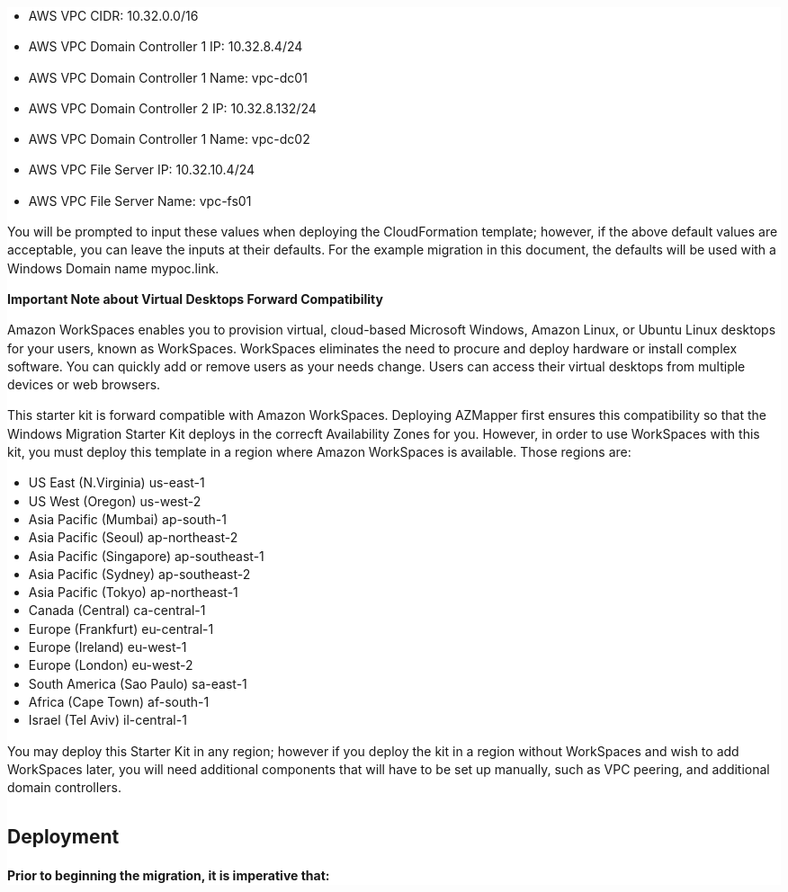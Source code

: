 -   AWS VPC CIDR: 10.32.0.0/16

-   AWS VPC Domain Controller 1 IP: 10.32.8.4/24

-   AWS VPC Domain Controller 1 Name: vpc-dc01

-   AWS VPC Domain Controller 2 IP: 10.32.8.132/24

-   AWS VPC Domain Controller 1 Name: vpc-dc02

-   AWS VPC File Server IP: 10.32.10.4/24

-   AWS VPC File Server Name: vpc-fs01

You will be prompted to input these values when deploying the
CloudFormation template; however, if the above default values are
acceptable, you can leave the inputs at their defaults. For the example
migration in this document, the defaults will be used with a Windows
Domain name mypoc.link.

**Important Note about Virtual Desktops Forward Compatibility**

Amazon WorkSpaces enables you to provision virtual, cloud-based Microsoft Windows, Amazon Linux, or Ubuntu Linux desktops for your users, known as WorkSpaces. WorkSpaces eliminates the need to procure and deploy hardware or install complex software. You can quickly add or remove users as your needs change. Users can access their virtual desktops from multiple devices or web browsers.

This starter kit is forward compatible with Amazon WorkSpaces. Deploying AZMapper first ensures this 
compatibility so that the Windows Migration Starter Kit deploys in the correcft Availability Zones for you. However, in order to use WorkSpaces with this kit, you must deploy this template in a region where Amazon WorkSpaces is available. Those regions are:

- US East (N.Virginia) us-east-1
- US West (Oregon) us-west-2
- Asia Pacific (Mumbai) ap-south-1
- Asia Pacific (Seoul) ap-northeast-2
- Asia Pacific (Singapore) ap-southeast-1
- Asia Pacific (Sydney) ap-southeast-2
- Asia Pacific (Tokyo) ap-northeast-1
- Canada (Central) ca-central-1
- Europe (Frankfurt) eu-central-1
- Europe (Ireland) eu-west-1
- Europe (London) eu-west-2
- South America (Sao Paulo) sa-east-1
- Africa (Cape Town) af-south-1
- Israel (Tel Aviv) il-central-1

You may deploy this Starter Kit in any region; however if you deploy the kit in a region without WorkSpaces and wish to add WorkSpaces later, you will need additional components that will have to be set
up manually, such as VPC peering, and additional domain controllers. 

## Deployment

**Prior to beginning the migration, it is imperative that:**
